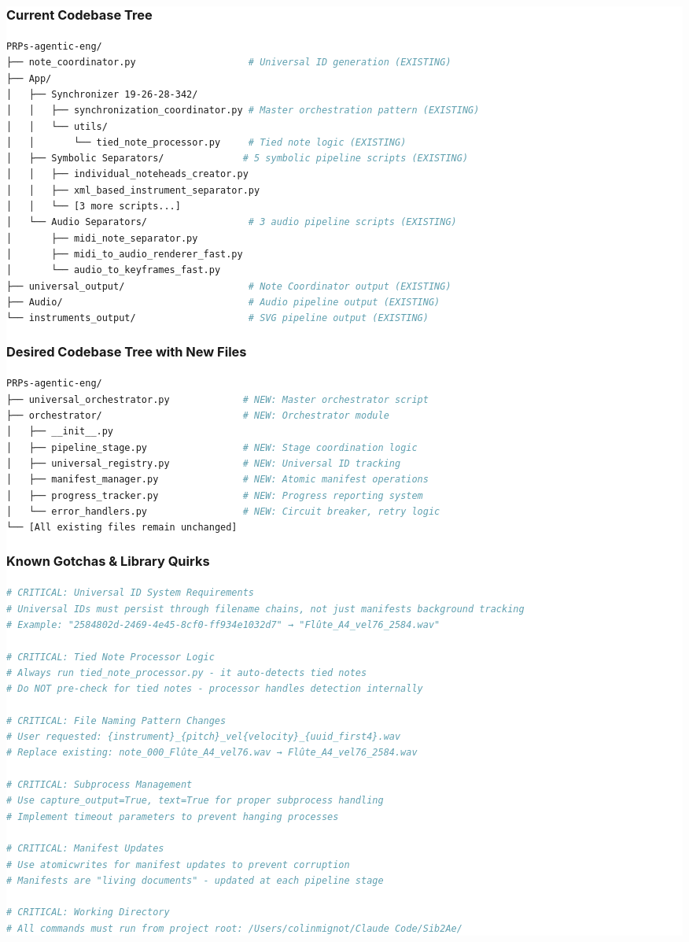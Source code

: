 ### Current Codebase Tree

```bash
PRPs-agentic-eng/
├── note_coordinator.py                    # Universal ID generation (EXISTING)
├── App/
│   ├── Synchronizer 19-26-28-342/
│   │   ├── synchronization_coordinator.py # Master orchestration pattern (EXISTING)
│   │   └── utils/
│   │       └── tied_note_processor.py     # Tied note logic (EXISTING)
│   ├── Symbolic Separators/              # 5 symbolic pipeline scripts (EXISTING)
│   │   ├── individual_noteheads_creator.py
│   │   ├── xml_based_instrument_separator.py
│   │   └── [3 more scripts...]
│   └── Audio Separators/                  # 3 audio pipeline scripts (EXISTING)
│       ├── midi_note_separator.py
│       ├── midi_to_audio_renderer_fast.py
│       └── audio_to_keyframes_fast.py
├── universal_output/                      # Note Coordinator output (EXISTING)
├── Audio/                                 # Audio pipeline output (EXISTING)
└── instruments_output/                    # SVG pipeline output (EXISTING)
```

### Desired Codebase Tree with New Files

```bash
PRPs-agentic-eng/
├── universal_orchestrator.py             # NEW: Master orchestrator script
├── orchestrator/                         # NEW: Orchestrator module
│   ├── __init__.py
│   ├── pipeline_stage.py                 # NEW: Stage coordination logic
│   ├── universal_registry.py             # NEW: Universal ID tracking
│   ├── manifest_manager.py               # NEW: Atomic manifest operations
│   ├── progress_tracker.py               # NEW: Progress reporting system
│   └── error_handlers.py                 # NEW: Circuit breaker, retry logic
└── [All existing files remain unchanged]
```

### Known Gotchas & Library Quirks

```python
# CRITICAL: Universal ID System Requirements
# Universal IDs must persist through filename chains, not just manifests background tracking
# Example: "2584802d-2469-4e45-8cf0-ff934e1032d7" → "Flûte_A4_vel76_2584.wav"

# CRITICAL: Tied Note Processor Logic
# Always run tied_note_processor.py - it auto-detects tied notes
# Do NOT pre-check for tied notes - processor handles detection internally

# CRITICAL: File Naming Pattern Changes
# User requested: {instrument}_{pitch}_vel{velocity}_{uuid_first4}.wav
# Replace existing: note_000_Flûte_A4_vel76.wav → Flûte_A4_vel76_2584.wav

# CRITICAL: Subprocess Management
# Use capture_output=True, text=True for proper subprocess handling
# Implement timeout parameters to prevent hanging processes

# CRITICAL: Manifest Updates
# Use atomicwrites for manifest updates to prevent corruption
# Manifests are "living documents" - updated at each pipeline stage

# CRITICAL: Working Directory
# All commands must run from project root: /Users/colinmignot/Claude Code/Sib2Ae/
```
